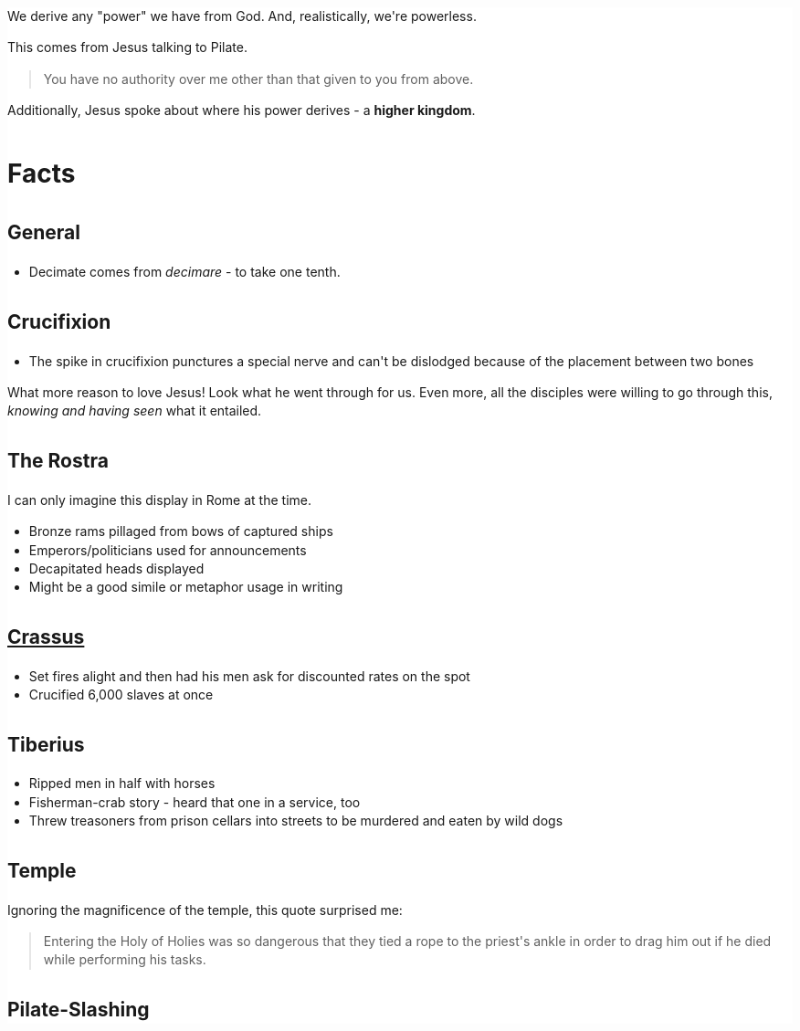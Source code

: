 We derive any "power" we have from God. And, realistically, we're powerless. 

This comes from Jesus talking to Pilate. 

> You have no authority over me other than that given to you from above. 

Additionally, Jesus spoke about where his power derives - a **higher kingdom**. 

# Facts 

## General

* Decimate comes from *decimare* - to take one tenth.  

## Crucifixion 

* The spike in crucifixion punctures a special nerve and can't be dislodged because of the placement between two bones

What more reason to love Jesus!  Look what he went through for us.  Even more, all the disciples were willing to go through this, *knowing and having seen* what it entailed. 

## The Rostra 

I can only imagine this display in Rome at the time. 

* Bronze rams pillaged from bows of captured ships 
* Emperors/politicians used for announcements 
* Decapitated heads displayed 
* Might be a good simile or metaphor usage in writing 



## [Crassus](https://www.ancient.eu/Marcus_Licinius_Crassus/)

* Set fires alight and then had his men ask for discounted rates on the spot
* Crucified 6,000 slaves at once 

## Tiberius 

* Ripped men in half with horses 
* Fisherman-crab story - heard that one in a service, too
* Threw treasoners from prison cellars into streets to be murdered and eaten by wild dogs 

## Temple

Ignoring the magnificence of the temple, this quote surprised me: 

> Entering the Holy of Holies was so dangerous that they tied a rope to the priest's ankle in order to drag him out if he died while performing his tasks. 

## Pilate-Slashing 
